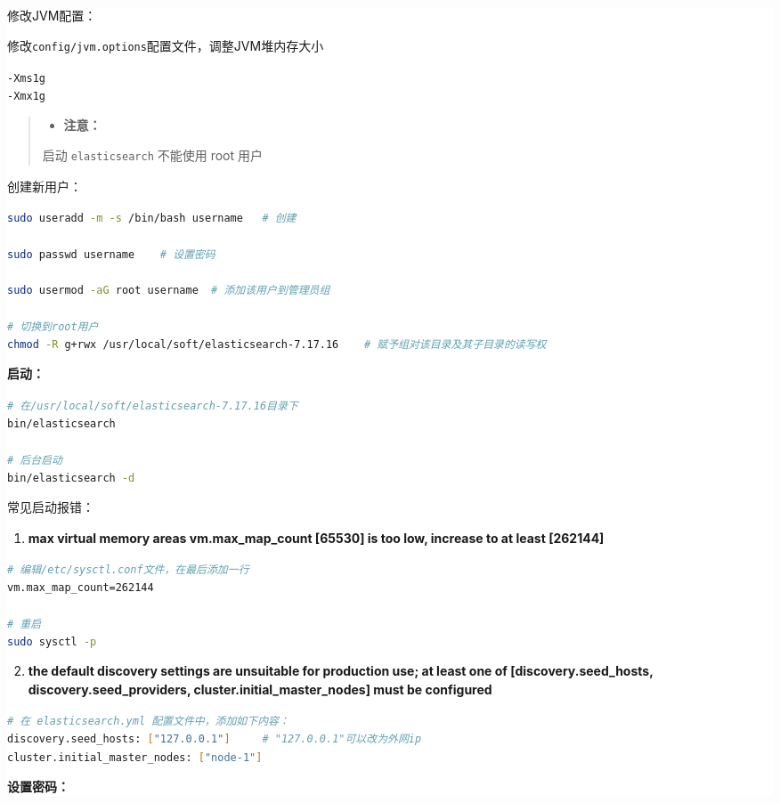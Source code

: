 修改JVM配置：

修改`config/jvm.options`配置文件，调整JVM堆内存大小

```bash
-Xms1g
-Xmx1g
```

> - **注意：**
>
> 启动 `elasticsearch` 不能使用 root 用户

创建新用户：

```bash
sudo useradd -m -s /bin/bash username	# 创建

sudo passwd username	# 设置密码

sudo usermod -aG root username	# 添加该用户到管理员组

# 切换到root用户
chmod -R g+rwx /usr/local/soft/elasticsearch-7.17.16	# 赋予组对该目录及其子目录的读写权
```

**启动：**

```bash
# 在/usr/local/soft/elasticsearch-7.17.16目录下
bin/elasticsearch

# 后台启动
bin/elasticsearch -d
```

常见启动报错：

1. **max virtual memory areas vm.max_map_count [65530] is too low, increase to at least [262144]**

```bash
# 编辑/etc/sysctl.conf文件，在最后添加一行
vm.max_map_count=262144

# 重启
sudo sysctl -p
```

2. **the default discovery settings are unsuitable for production use; at least one of [discovery.seed_hosts, discovery.seed_providers, cluster.initial_master_nodes] must be configured**

```bash
# 在 elasticsearch.yml 配置文件中，添加如下内容：
discovery.seed_hosts: ["127.0.0.1"]		# "127.0.0.1"可以改为外网ip
cluster.initial_master_nodes: ["node-1"]
```

**设置密码：**
